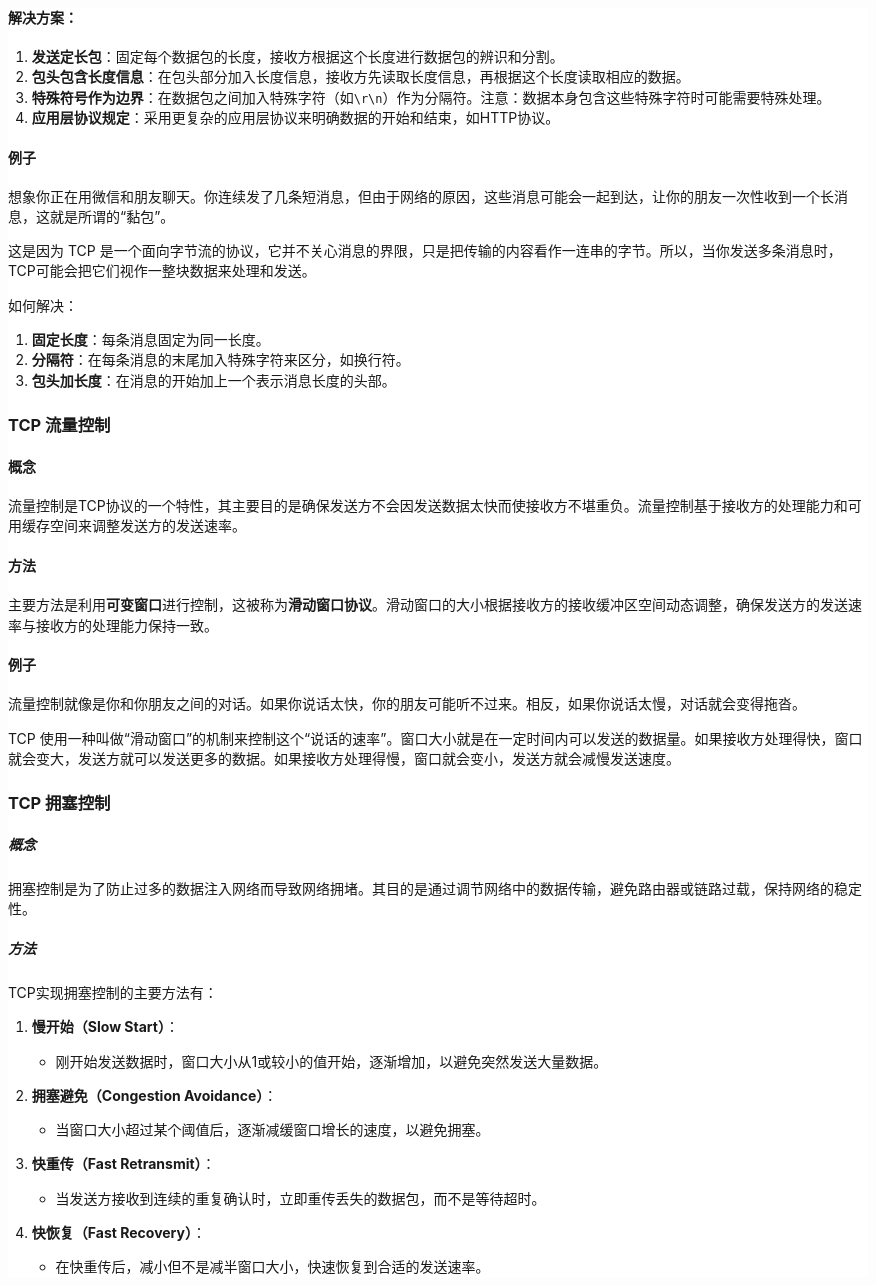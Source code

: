 #### **解决方案**：

1. **发送定长包**：固定每个数据包的长度，接收方根据这个长度进行数据包的辨识和分割。
2. **包头包含长度信息**：在包头部分加入长度信息，接收方先读取长度信息，再根据这个长度读取相应的数据。
3. **特殊符号作为边界**：在数据包之间加入特殊字符（如`\r\n`）作为分隔符。注意：数据本身包含这些特殊字符时可能需要特殊处理。
4. **应用层协议规定**：采用更复杂的应用层协议来明确数据的开始和结束，如HTTP协议。

#### 例子

想象你正在用微信和朋友聊天。你连续发了几条短消息，但由于网络的原因，这些消息可能会一起到达，让你的朋友一次性收到一个长消息，这就是所谓的“黏包”。

这是因为 TCP 是一个面向字节流的协议，它并不关心消息的界限，只是把传输的内容看作一连串的字节。所以，当你发送多条消息时，TCP可能会把它们视作一整块数据来处理和发送。

如何解决：

1. **固定长度**：每条消息固定为同一长度。
2. **分隔符**：在每条消息的末尾加入特殊字符来区分，如换行符。
3. **包头加长度**：在消息的开始加上一个表示消息长度的头部。

### TCP 流量控制

#### 概念
流量控制是TCP协议的一个特性，其主要目的是确保发送方不会因发送数据太快而使接收方不堪重负。流量控制基于接收方的处理能力和可用缓存空间来调整发送方的发送速率。

#### 方法
主要方法是利用**可变窗口**进行控制，这被称为**滑动窗口协议**。滑动窗口的大小根据接收方的接收缓冲区空间动态调整，确保发送方的发送速率与接收方的处理能力保持一致。

#### 例子

流量控制就像是你和你朋友之间的对话。如果你说话太快，你的朋友可能听不过来。相反，如果你说话太慢，对话就会变得拖沓。

TCP 使用一种叫做“滑动窗口”的机制来控制这个“说话的速率”。窗口大小就是在一定时间内可以发送的数据量。如果接收方处理得快，窗口就会变大，发送方就可以发送更多的数据。如果接收方处理得慢，窗口就会变小，发送方就会减慢发送速度。

### TCP 拥塞控制

##### 概念
拥塞控制是为了防止过多的数据注入网络而导致网络拥堵。其目的是通过调节网络中的数据传输，避免路由器或链路过载，保持网络的稳定性。

##### 方法
TCP实现拥塞控制的主要方法有：

1. **慢开始（Slow Start）**：
   - 刚开始发送数据时，窗口大小从1或较小的值开始，逐渐增加，以避免突然发送大量数据。

2. **拥塞避免（Congestion Avoidance）**：
   - 当窗口大小超过某个阈值后，逐渐减缓窗口增长的速度，以避免拥塞。

3. **快重传（Fast Retransmit）**：
   - 当发送方接收到连续的重复确认时，立即重传丢失的数据包，而不是等待超时。

4. **快恢复（Fast Recovery）**：
   - 在快重传后，减小但不是减半窗口大小，快速恢复到合适的发送速率。
